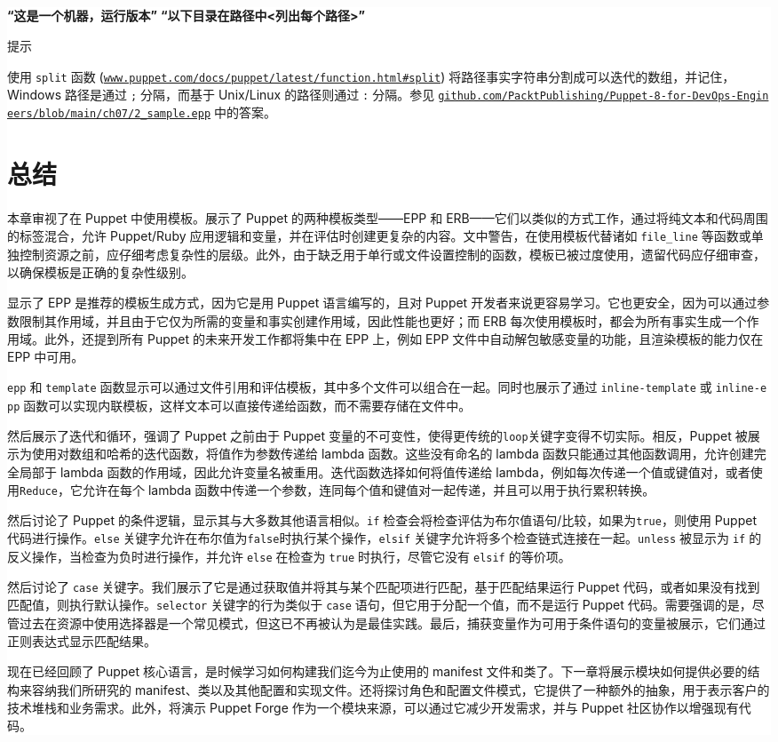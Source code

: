 **“这是一个<os family>机器，运行版本<os release full>”** **“以下目录在路径中<列出每个路径>”**

提示

使用 `split` 函数 ([`www.puppet.com/docs/puppet/latest/function.html#split`](https://www.puppet.com/docs/puppet/latest/function.html#split)) 将路径事实字符串分割成可以迭代的数组，并记住，Windows 路径是通过 `;` 分隔，而基于 Unix/Linux 的路径则通过 `:` 分隔。参见 [`github.com/PacktPublishing/Puppet-8-for-DevOps-Engineers/blob/main/ch07/2_sample.epp`](https://github.com/PacktPublishing/Puppet-8-for-DevOps-Engineers/blob/main/ch07/2_sample.epp) 中的答案。

# 总结

本章审视了在 Puppet 中使用模板。展示了 Puppet 的两种模板类型——EPP 和 ERB——它们以类似的方式工作，通过将纯文本和代码周围的标签混合，允许 Puppet/Ruby 应用逻辑和变量，并在评估时创建更复杂的内容。文中警告，在使用模板代替诸如 `file_line` 等函数或单独控制资源之前，应仔细考虑复杂性的层级。此外，由于缺乏用于单行或文件设置控制的函数，模板已被过度使用，遗留代码应仔细审查，以确保模板是正确的复杂性级别。

显示了 EPP 是推荐的模板生成方式，因为它是用 Puppet 语言编写的，且对 Puppet 开发者来说更容易学习。它也更安全，因为可以通过参数限制其作用域，并且由于它仅为所需的变量和事实创建作用域，因此性能也更好；而 ERB 每次使用模板时，都会为所有事实生成一个作用域。此外，还提到所有 Puppet 的未来开发工作都将集中在 EPP 上，例如 EPP 文件中自动解包敏感变量的功能，且渲染模板的能力仅在 EPP 中可用。

`epp` 和 `template` 函数显示可以通过文件引用和评估模板，其中多个文件可以组合在一起。同时也展示了通过 `inline-template` 或 `inline-epp` 函数可以实现内联模板，这样文本可以直接传递给函数，而不需要存储在文件中。

然后展示了迭代和循环，强调了 Puppet 之前由于 Puppet 变量的不可变性，使得更传统的`loop`关键字变得不切实际。相反，Puppet 被展示为使用对数组和哈希的迭代函数，将值作为参数传递给 lambda 函数。这些没有命名的 lambda 函数只能通过其他函数调用，允许创建完全局部于 lambda 函数的作用域，因此允许变量名被重用。迭代函数选择如何将值传递给 lambda，例如每次传递一个值或键值对，或者使用`Reduce`，它允许在每个 lambda 函数中传递一个参数，连同每个值和键值对一起传递，并且可以用于执行累积转换。

然后讨论了 Puppet 的条件逻辑，显示其与大多数其他语言相似。`if` 检查会将检查评估为布尔值语句/比较，如果为`true`，则使用 Puppet 代码进行操作。`else` 关键字允许在布尔值为`false`时执行某个操作，`elsif` 关键字允许将多个检查链式连接在一起。`unless` 被显示为 `if` 的反义操作，当检查为负时进行操作，并允许 `else` 在检查为 `true` 时执行，尽管它没有 `elsif` 的等价项。

然后讨论了 `case` 关键字。我们展示了它是通过获取值并将其与某个匹配项进行匹配，基于匹配结果运行 Puppet 代码，或者如果没有找到匹配值，则执行默认操作。`selector` 关键字的行为类似于 `case` 语句，但它用于分配一个值，而不是运行 Puppet 代码。需要强调的是，尽管过去在资源中使用选择器是一个常见模式，但这已不再被认为是最佳实践。最后，捕获变量作为可用于条件语句的变量被展示，它们通过正则表达式显示匹配结果。

现在已经回顾了 Puppet 核心语言，是时候学习如何构建我们迄今为止使用的 manifest 文件和类了。下一章将展示模块如何提供必要的结构来容纳我们所研究的 manifest、类以及其他配置和实现文件。还将探讨角色和配置文件模式，它提供了一种额外的抽象，用于表示客户的技术堆栈和业务需求。此外，将演示 Puppet Forge 作为一个模块来源，可以通过它减少开发需求，并与 Puppet 社区协作以增强现有代码。
